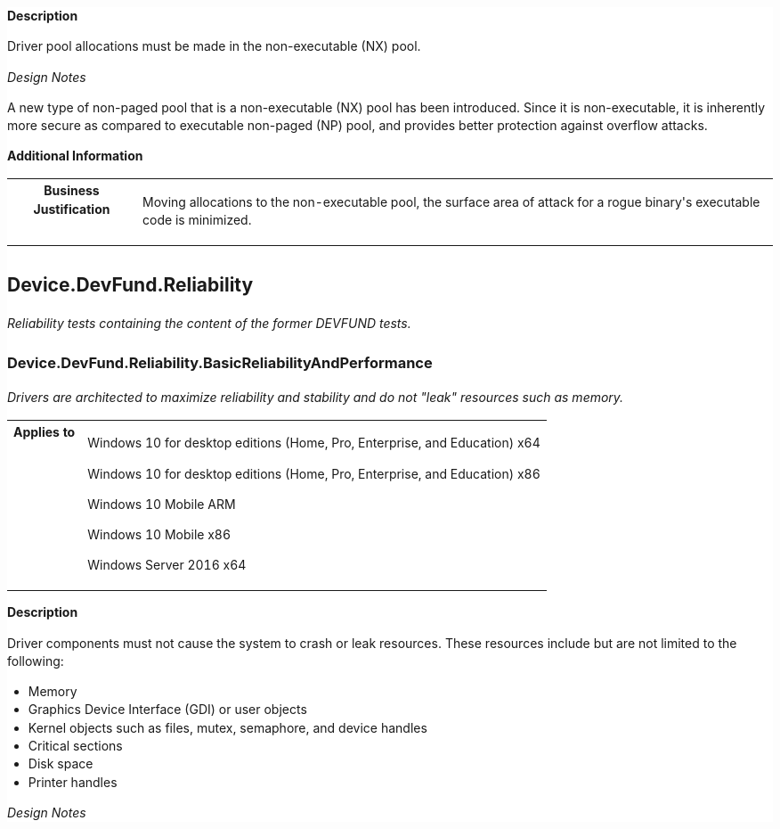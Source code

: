 **Description**

Driver pool allocations must be made in the non-executable (NX) pool.

*Design Notes*

A new type of non-paged pool that is a non-executable (NX) pool has been introduced. Since it is non-executable, it is inherently more secure as compared to executable non-paged (NP) pool, and provides better protection against overflow attacks.

**Additional Information**

<table>
<tr>
<th>Business Justification</th>
<td><p>Moving allocations to the non-executable pool, the surface area of attack for a rogue binary's executable code is minimized.</p></td>
</tr>
</table>


<a name="device.devfund.reliability"></a>
## Device.DevFund.Reliability

*Reliability tests containing the content of the former DEVFUND tests.*

### Device.DevFund.Reliability.BasicReliabilityAndPerformance

*Drivers are architected to maximize reliability and stability and do not "leak" resources such as memory.*

<table>
<tr>
<th>Applies to</th>
<td>
<p>Windows 10 for desktop editions (Home, Pro, Enterprise, and Education) x64</p>
<p>Windows 10 for desktop editions (Home, Pro, Enterprise, and Education) x86</p>
<p>Windows 10 Mobile ARM</p>
<p>Windows 10 Mobile x86</p>
<p>Windows Server 2016 x64</p>
</td></tr></table>

**Description**

Driver components must not cause the system to crash or leak resources. These resources include but are not limited to the following:

-   Memory
-   Graphics Device Interface (GDI) or user objects
-   Kernel objects such as files, mutex, semaphore, and device handles
-   Critical sections
-   Disk space
-   Printer handles

*Design Notes*
